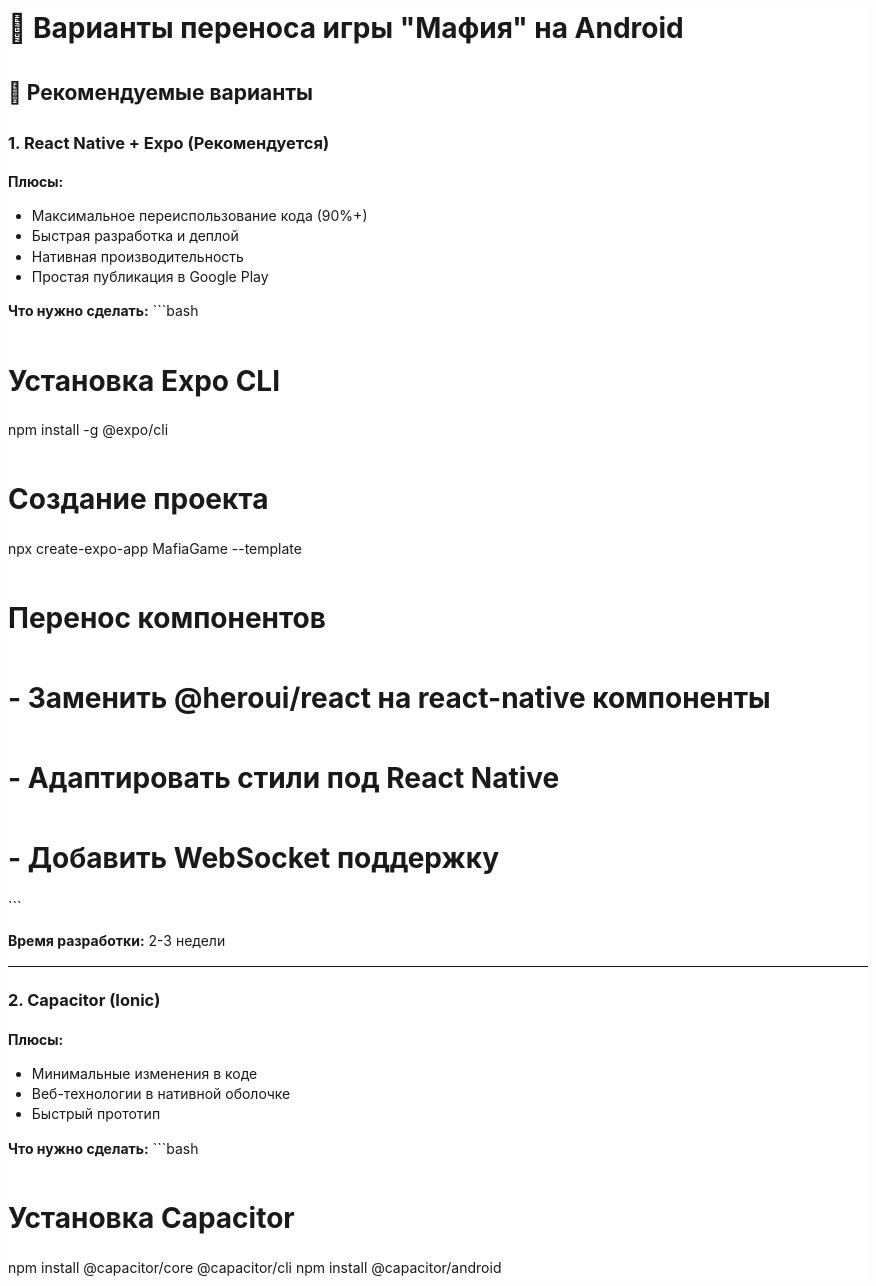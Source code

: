 # 📱 Варианты переноса игры "Мафия" на Android

## 🎯 Рекомендуемые варианты

### 1. **React Native + Expo (Рекомендуется)**
**Плюсы:**
- Максимальное переиспользование кода (90%+)
- Быстрая разработка и деплой
- Нативная производительность
- Простая публикация в Google Play

**Что нужно сделать:**
\`\`\`bash
# Установка Expo CLI
npm install -g @expo/cli

# Создание проекта
npx create-expo-app MafiaGame --template

# Перенос компонентов
# - Заменить @heroui/react на react-native компоненты
# - Адаптировать стили под React Native
# - Добавить WebSocket поддержку
\`\`\`

**Время разработки:** 2-3 недели

---

### 2. **Capacitor (Ionic)**
**Плюсы:**
- Минимальные изменения в коде
- Веб-технологии в нативной оболочке
- Быстрый прототип

**Что нужно сделать:**
\`\`\`bash
# Установка Capacitor
npm install @capacitor/core @capacitor/cli
npm install @capacitor/android
